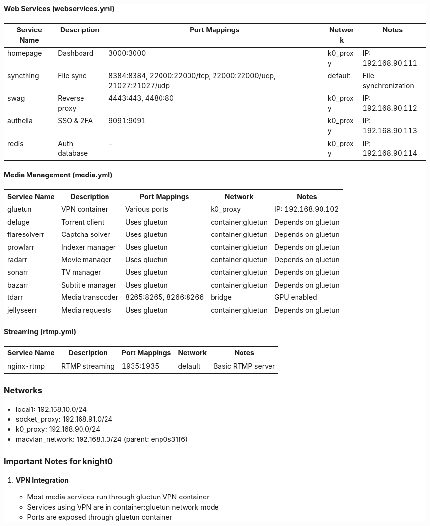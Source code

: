 #### Web Services (webservices.yml)

| Service Name | Description   | Port Mappings                                                | Network  | Notes                |
| ------------ | ------------- | ------------------------------------------------------------ | -------- | -------------------- |
| homepage     | Dashboard     | 3000:3000                                                    | k0_proxy | IP: 192.168.90.111   |
| syncthing    | File sync     | 8384:8384, 22000:22000/tcp, 22000:22000/udp, 21027:21027/udp | default  | File synchronization |
| swag         | Reverse proxy | 4443:443, 4480:80                                            | k0_proxy | IP: 192.168.90.112   |
| authelia     | SSO & 2FA     | 9091:9091                                                    | k0_proxy | IP: 192.168.90.113   |
| redis        | Auth database | -                                                            | k0_proxy | IP: 192.168.90.114   |

#### Media Management (media.yml)

| Service Name | Description      | Port Mappings        | Network           | Notes              |
| ------------ | ---------------- | -------------------- | ----------------- | ------------------ |
| gluetun      | VPN container    | Various ports        | k0_proxy          | IP: 192.168.90.102 |
| deluge       | Torrent client   | Uses gluetun         | container:gluetun | Depends on gluetun |
| flaresolverr | Captcha solver   | Uses gluetun         | container:gluetun | Depends on gluetun |
| prowlarr     | Indexer manager  | Uses gluetun         | container:gluetun | Depends on gluetun |
| radarr       | Movie manager    | Uses gluetun         | container:gluetun | Depends on gluetun |
| sonarr       | TV manager       | Uses gluetun         | container:gluetun | Depends on gluetun |
| bazarr       | Subtitle manager | Uses gluetun         | container:gluetun | Depends on gluetun |
| tdarr        | Media transcoder | 8265:8265, 8266:8266 | bridge            | GPU enabled        |
| jellyseerr   | Media requests   | Uses gluetun         | container:gluetun | Depends on gluetun |

#### Streaming (rtmp.yml)

| Service Name | Description    | Port Mappings | Network | Notes             |
| ------------ | -------------- | ------------- | ------- | ----------------- |
| nginx-rtmp   | RTMP streaming | 1935:1935     | default | Basic RTMP server |

### Networks

- local1: 192.168.10.0/24
- socket_proxy: 192.168.91.0/24
- k0_proxy: 192.168.90.0/24
- macvlan_network: 192.168.1.0/24 (parent: enp0s31f6)

### Important Notes for knight0

1. **VPN Integration**

   - Most media services run through gluetun VPN container
   - Services using VPN are in container:gluetun network mode
   - Ports are exposed through gluetun container
